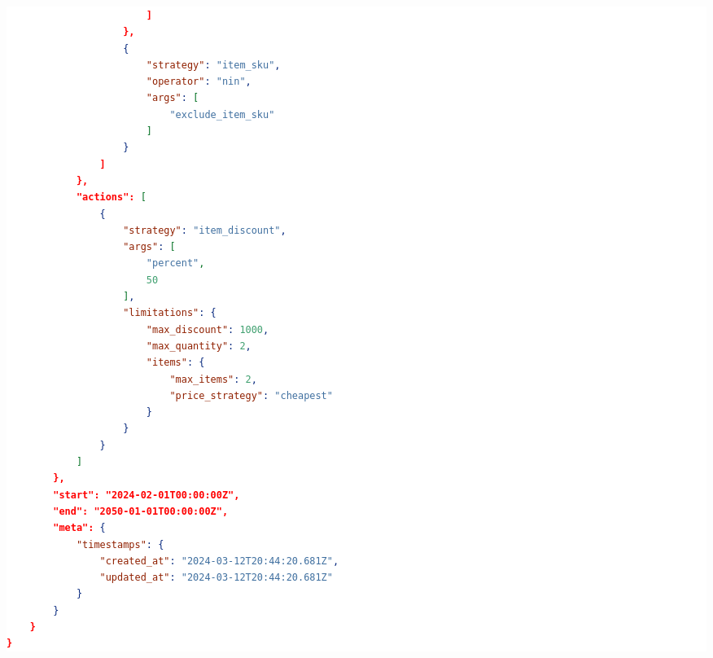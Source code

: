 ```json
                        ]
                    },
                    {
                        "strategy": "item_sku",
                        "operator": "nin",
                        "args": [
                            "exclude_item_sku"
                        ]
                    }
                ]
            },
            "actions": [
                {
                    "strategy": "item_discount",
                    "args": [
                        "percent",
                        50
                    ],
                    "limitations": {
                        "max_discount": 1000,
                        "max_quantity": 2,
                        "items": {
                            "max_items": 2,
                            "price_strategy": "cheapest"
                        }
                    }
                }
            ]
        },
        "start": "2024-02-01T00:00:00Z",
        "end": "2050-01-01T00:00:00Z",
        "meta": {
            "timestamps": {
                "created_at": "2024-03-12T20:44:20.681Z",
                "updated_at": "2024-03-12T20:44:20.681Z"
            }
        }
    }
}
```
